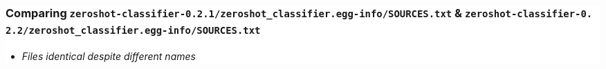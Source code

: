 ### Comparing `zeroshot-classifier-0.2.1/zeroshot_classifier.egg-info/SOURCES.txt` & `zeroshot-classifier-0.2.2/zeroshot_classifier.egg-info/SOURCES.txt`

 * *Files identical despite different names*

